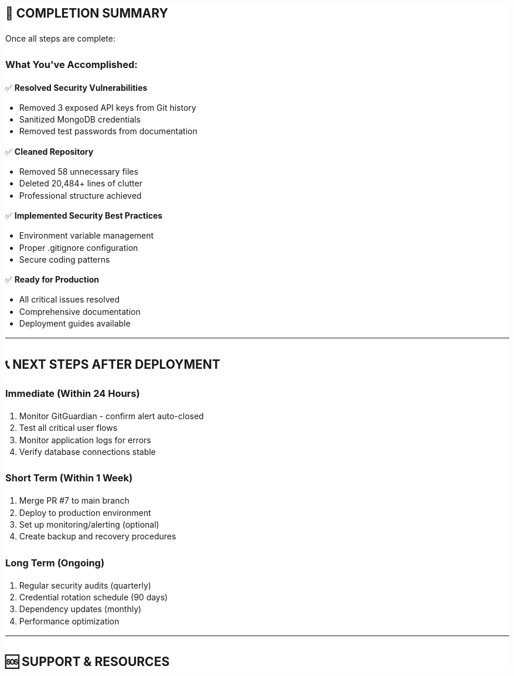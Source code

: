 
## 🎉 COMPLETION SUMMARY

Once all steps are complete:

### What You've Accomplished:
✅ **Resolved Security Vulnerabilities**
- Removed 3 exposed API keys from Git history
- Sanitized MongoDB credentials
- Removed test passwords from documentation

✅ **Cleaned Repository**
- Removed 58 unnecessary files
- Deleted 20,484+ lines of clutter
- Professional structure achieved

✅ **Implemented Security Best Practices**
- Environment variable management
- Proper .gitignore configuration
- Secure coding patterns

✅ **Ready for Production**
- All critical issues resolved
- Comprehensive documentation
- Deployment guides available

---

## 📞 NEXT STEPS AFTER DEPLOYMENT

### Immediate (Within 24 Hours)
1. Monitor GitGuardian - confirm alert auto-closed
2. Test all critical user flows
3. Monitor application logs for errors
4. Verify database connections stable

### Short Term (Within 1 Week)
1. Merge PR #7 to main branch
2. Deploy to production environment
3. Set up monitoring/alerting (optional)
4. Create backup and recovery procedures

### Long Term (Ongoing)
1. Regular security audits (quarterly)
2. Credential rotation schedule (90 days)
3. Dependency updates (monthly)
4. Performance optimization

---

## 🆘 SUPPORT & RESOURCES
